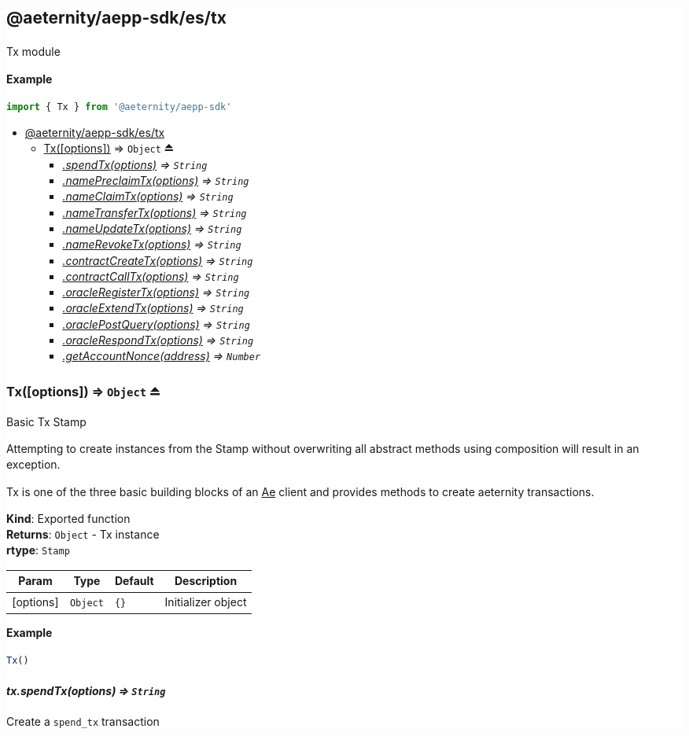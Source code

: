 <a id="module_@aeternity/aepp-sdk/es/tx"></a>

## @aeternity/aepp-sdk/es/tx
Tx module

**Example**  
```js
import { Tx } from '@aeternity/aepp-sdk'
```

* [@aeternity/aepp-sdk/es/tx](#module_@aeternity/aepp-sdk/es/tx)
    * [Tx([options])](#exp_module_@aeternity/aepp-sdk/es/tx--Tx) ⇒ `Object` ⏏
        * *[.spendTx(options)](#module_@aeternity/aepp-sdk/es/tx--Tx+spendTx) ⇒ `String`*
        * *[.namePreclaimTx(options)](#module_@aeternity/aepp-sdk/es/tx--Tx+namePreclaimTx) ⇒ `String`*
        * *[.nameClaimTx(options)](#module_@aeternity/aepp-sdk/es/tx--Tx+nameClaimTx) ⇒ `String`*
        * *[.nameTransferTx(options)](#module_@aeternity/aepp-sdk/es/tx--Tx+nameTransferTx) ⇒ `String`*
        * *[.nameUpdateTx(options)](#module_@aeternity/aepp-sdk/es/tx--Tx+nameUpdateTx) ⇒ `String`*
        * *[.nameRevokeTx(options)](#module_@aeternity/aepp-sdk/es/tx--Tx+nameRevokeTx) ⇒ `String`*
        * *[.contractCreateTx(options)](#module_@aeternity/aepp-sdk/es/tx--Tx+contractCreateTx) ⇒ `String`*
        * *[.contractCallTx(options)](#module_@aeternity/aepp-sdk/es/tx--Tx+contractCallTx) ⇒ `String`*
        * *[.oracleRegisterTx(options)](#module_@aeternity/aepp-sdk/es/tx--Tx+oracleRegisterTx) ⇒ `String`*
        * *[.oracleExtendTx(options)](#module_@aeternity/aepp-sdk/es/tx--Tx+oracleExtendTx) ⇒ `String`*
        * *[.oraclePostQuery(options)](#module_@aeternity/aepp-sdk/es/tx--Tx+oraclePostQuery) ⇒ `String`*
        * *[.oracleRespondTx(options)](#module_@aeternity/aepp-sdk/es/tx--Tx+oracleRespondTx) ⇒ `String`*
        * *[.getAccountNonce(address)](#module_@aeternity/aepp-sdk/es/tx--Tx+getAccountNonce) ⇒ `Number`*

<a id="exp_module_@aeternity/aepp-sdk/es/tx--Tx"></a>

### Tx([options]) ⇒ `Object` ⏏
Basic Tx Stamp

Attempting to create instances from the Stamp without overwriting all
abstract methods using composition will result in an exception.

Tx is one of the three basic building blocks of an
[Ae](#exp_module_@aeternity/aepp-sdk/es/ae--Ae) client and provides methods to
create aeternity transactions.

**Kind**: Exported function  
**Returns**: `Object` - Tx instance  
**rtype**: `Stamp`

| Param | Type | Default | Description |
| --- | --- | --- | --- |
| [options] | `Object` | <code>{}</code> | Initializer object |

**Example**  
```js
Tx()
```
<a id="module_@aeternity/aepp-sdk/es/tx--Tx+spendTx"></a>

#### *tx.spendTx(options) ⇒ `String`*
Create a `spend_tx` transaction

